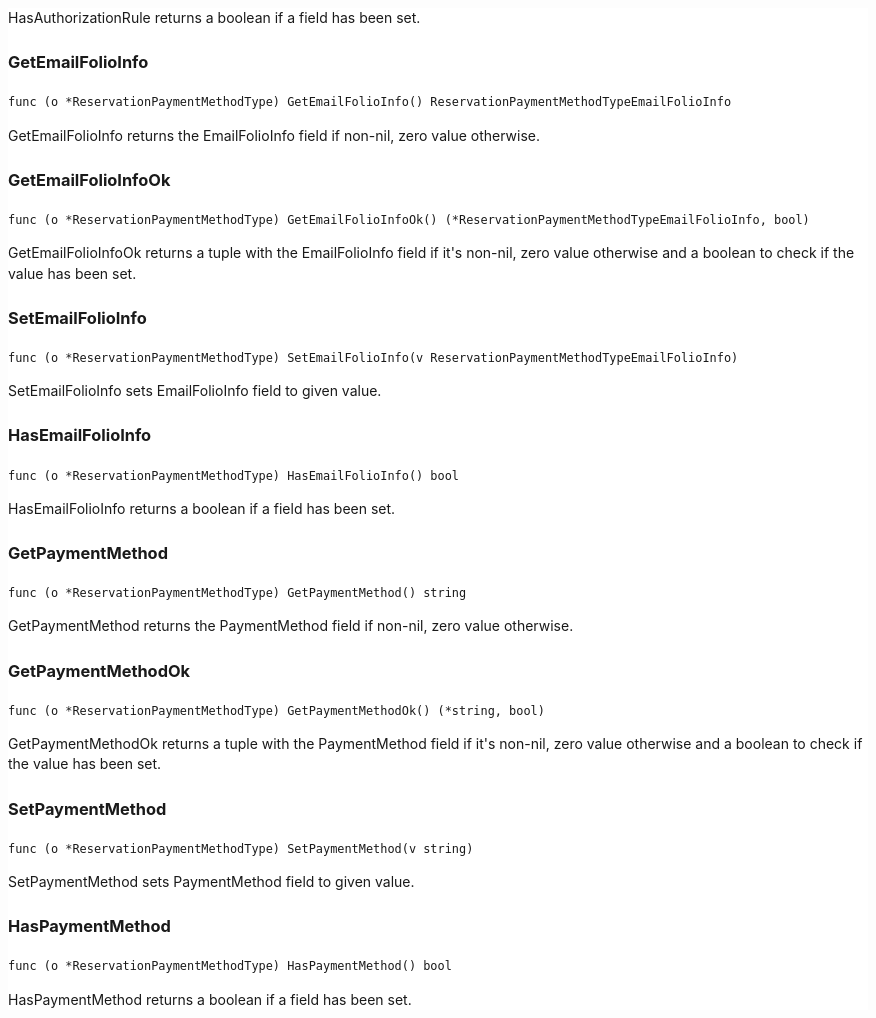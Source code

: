 HasAuthorizationRule returns a boolean if a field has been set.

### GetEmailFolioInfo

`func (o *ReservationPaymentMethodType) GetEmailFolioInfo() ReservationPaymentMethodTypeEmailFolioInfo`

GetEmailFolioInfo returns the EmailFolioInfo field if non-nil, zero value otherwise.

### GetEmailFolioInfoOk

`func (o *ReservationPaymentMethodType) GetEmailFolioInfoOk() (*ReservationPaymentMethodTypeEmailFolioInfo, bool)`

GetEmailFolioInfoOk returns a tuple with the EmailFolioInfo field if it's non-nil, zero value otherwise
and a boolean to check if the value has been set.

### SetEmailFolioInfo

`func (o *ReservationPaymentMethodType) SetEmailFolioInfo(v ReservationPaymentMethodTypeEmailFolioInfo)`

SetEmailFolioInfo sets EmailFolioInfo field to given value.

### HasEmailFolioInfo

`func (o *ReservationPaymentMethodType) HasEmailFolioInfo() bool`

HasEmailFolioInfo returns a boolean if a field has been set.

### GetPaymentMethod

`func (o *ReservationPaymentMethodType) GetPaymentMethod() string`

GetPaymentMethod returns the PaymentMethod field if non-nil, zero value otherwise.

### GetPaymentMethodOk

`func (o *ReservationPaymentMethodType) GetPaymentMethodOk() (*string, bool)`

GetPaymentMethodOk returns a tuple with the PaymentMethod field if it's non-nil, zero value otherwise
and a boolean to check if the value has been set.

### SetPaymentMethod

`func (o *ReservationPaymentMethodType) SetPaymentMethod(v string)`

SetPaymentMethod sets PaymentMethod field to given value.

### HasPaymentMethod

`func (o *ReservationPaymentMethodType) HasPaymentMethod() bool`

HasPaymentMethod returns a boolean if a field has been set.
